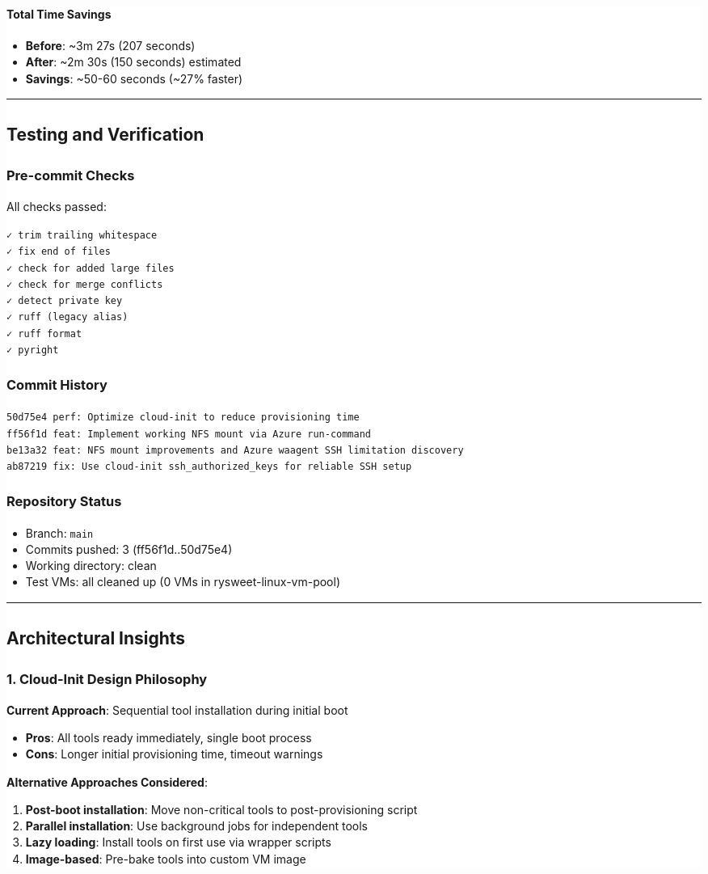 #### Total Time Savings
- **Before**: ~3m 27s (207 seconds)
- **After**: ~2m 30s (150 seconds) estimated
- **Savings**: ~50-60 seconds (~27% faster)

---

## Testing and Verification

### Pre-commit Checks
All checks passed:
```
✓ trim trailing whitespace
✓ fix end of files
✓ check for added large files
✓ check for merge conflicts
✓ detect private key
✓ ruff (legacy alias)
✓ ruff format
✓ pyright
```

### Commit History
```
50d75e4 perf: Optimize cloud-init to reduce provisioning time
ff56f1d feat: Implement working NFS mount via Azure run-command
be13a32 feat: NFS mount improvements and Azure waagent SSH limitation discovery
ab87219 fix: Use cloud-init ssh_authorized_keys for reliable SSH setup
```

### Repository Status
- Branch: `main`
- Commits pushed: 3 (ff56f1d..50d75e4)
- Working directory: clean
- Test VMs: all cleaned up (0 VMs in rysweet-linux-vm-pool)

---

## Architectural Insights

### 1. Cloud-Init Design Philosophy

**Current Approach**: Sequential tool installation during initial boot
- **Pros**: All tools ready immediately, single boot process
- **Cons**: Longer initial provisioning time, timeout warnings

**Alternative Approaches Considered**:
1. **Post-boot installation**: Move non-critical tools to post-provisioning script
2. **Parallel installation**: Use background jobs for independent tools
3. **Lazy loading**: Install tools on first use via wrapper scripts
4. **Image-based**: Pre-bake tools into custom VM image
